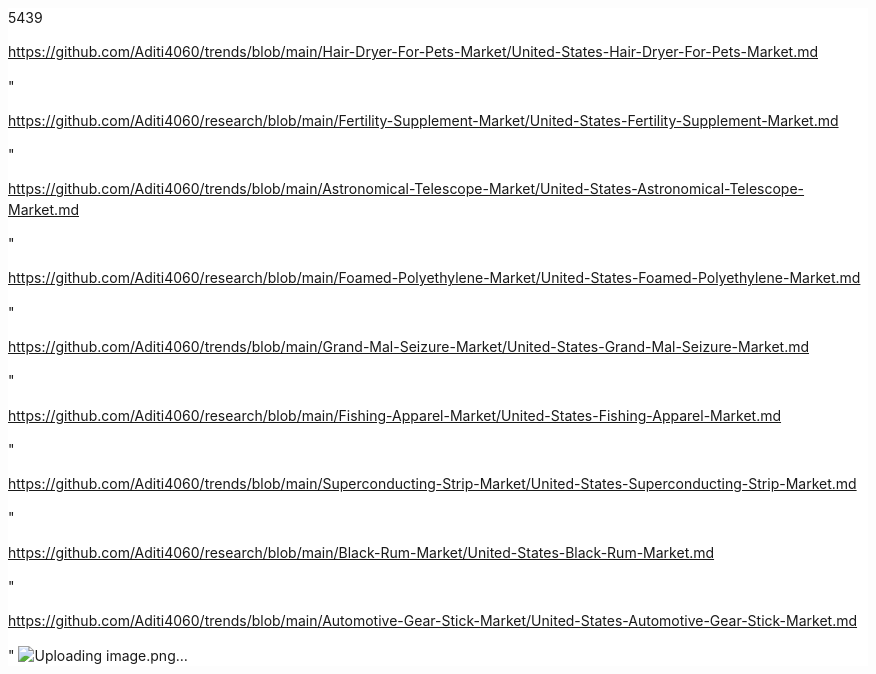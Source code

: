 5439</p><p><a href="https://github.com/Aditi4060/trends/blob/main/Hair-Dryer-For-Pets-Market/United-States-Hair-Dryer-For-Pets-Market.md">https://github.com/Aditi4060/trends/blob/main/Hair-Dryer-For-Pets-Market/United-States-Hair-Dryer-For-Pets-Market.md</a></p>"<p><a href="https://github.com/Aditi4060/research/blob/main/Fertility-Supplement-Market/United-States-Fertility-Supplement-Market.md">https://github.com/Aditi4060/research/blob/main/Fertility-Supplement-Market/United-States-Fertility-Supplement-Market.md</a></p>"<p><a href="https://github.com/Aditi4060/trends/blob/main/Astronomical-Telescope-Market/United-States-Astronomical-Telescope-Market.md">https://github.com/Aditi4060/trends/blob/main/Astronomical-Telescope-Market/United-States-Astronomical-Telescope-Market.md</a></p>"<p><a href="https://github.com/Aditi4060/research/blob/main/Foamed-Polyethylene-Market/United-States-Foamed-Polyethylene-Market.md">https://github.com/Aditi4060/research/blob/main/Foamed-Polyethylene-Market/United-States-Foamed-Polyethylene-Market.md</a></p>"<p><a href="https://github.com/Aditi4060/trends/blob/main/Grand-Mal-Seizure-Market/United-States-Grand-Mal-Seizure-Market.md">https://github.com/Aditi4060/trends/blob/main/Grand-Mal-Seizure-Market/United-States-Grand-Mal-Seizure-Market.md</a></p>"<p><a href="https://github.com/Aditi4060/research/blob/main/Fishing-Apparel-Market/United-States-Fishing-Apparel-Market.md">https://github.com/Aditi4060/research/blob/main/Fishing-Apparel-Market/United-States-Fishing-Apparel-Market.md</a></p>"<p><a href="https://github.com/Aditi4060/trends/blob/main/Superconducting-Strip-Market/United-States-Superconducting-Strip-Market.md">https://github.com/Aditi4060/trends/blob/main/Superconducting-Strip-Market/United-States-Superconducting-Strip-Market.md</a></p>"<p><a href="https://github.com/Aditi4060/research/blob/main/Black-Rum-Market/United-States-Black-Rum-Market.md">https://github.com/Aditi4060/research/blob/main/Black-Rum-Market/United-States-Black-Rum-Market.md</a></p>"<p><a href="https://github.com/Aditi4060/trends/blob/main/Automotive-Gear-Stick-Market/United-States-Automotive-Gear-Stick-Market.md">https://github.com/Aditi4060/trends/blob/main/Automotive-Gear-Stick-Market/United-States-Automotive-Gear-Stick-Market.md</a></p>"
![Uploading image.png…]()
